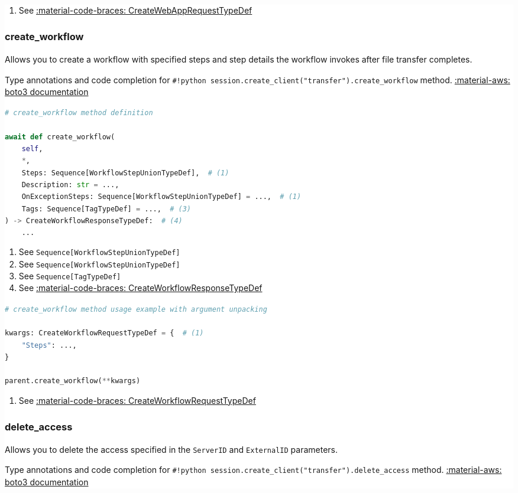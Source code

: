 1. See [:material-code-braces: CreateWebAppRequestTypeDef](./type_defs.md#createwebapprequesttypedef)

### create\_workflow

Allows you to create a workflow with specified steps and step details the
workflow invokes after file transfer completes.

Type annotations and code completion for `#!python session.create_client("transfer").create_workflow` method.
[:material-aws: boto3 documentation](https://boto3.amazonaws.com/v1/documentation/api/latest/reference/services/transfer/client/create_workflow.html)

```python
# create_workflow method definition

await def create_workflow(
    self,
    *,
    Steps: Sequence[WorkflowStepUnionTypeDef],  # (1)
    Description: str = ...,
    OnExceptionSteps: Sequence[WorkflowStepUnionTypeDef] = ...,  # (1)
    Tags: Sequence[TagTypeDef] = ...,  # (3)
) -> CreateWorkflowResponseTypeDef:  # (4)
    ...
```

1. See `Sequence[WorkflowStepUnionTypeDef]`
2. See `Sequence[WorkflowStepUnionTypeDef]`
3. See `Sequence[TagTypeDef]`
4. See [:material-code-braces: CreateWorkflowResponseTypeDef](./type_defs.md#createworkflowresponsetypedef)


```python
# create_workflow method usage example with argument unpacking

kwargs: CreateWorkflowRequestTypeDef = {  # (1)
    "Steps": ...,
}

parent.create_workflow(**kwargs)
```

1. See [:material-code-braces: CreateWorkflowRequestTypeDef](./type_defs.md#createworkflowrequesttypedef)

### delete\_access

Allows you to delete the access specified in the <code>ServerID</code> and
<code>ExternalID</code> parameters.

Type annotations and code completion for `#!python session.create_client("transfer").delete_access` method.
[:material-aws: boto3 documentation](https://boto3.amazonaws.com/v1/documentation/api/latest/reference/services/transfer/client/delete_access.html)
